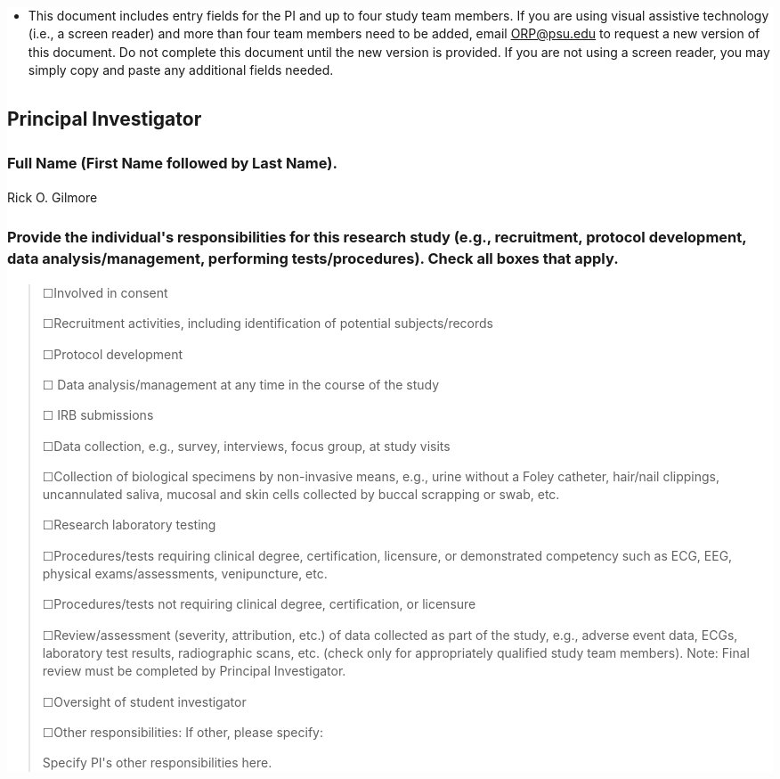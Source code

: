 -   This document includes entry fields for the PI and up to four study
    team members. If you are using visual assistive technology (i.e., a
    screen reader) and more than four team members need to be added,
    email <ORP@psu.edu> to request a new version of this document. Do
    not complete this document until the new version is provided. If you
    are not using a screen reader, you may simply copy and paste any
    additional fields needed.

## Principal Investigator

### Full Name (First Name followed by Last Name).

Rick O. Gilmore

### Provide the individual's responsibilities for this research study (e.g., recruitment, protocol development, data analysis/management, performing tests/procedures). Check all boxes that apply.

> ☐Involved in consent
>
> ☐Recruitment activities, including identification of potential
> subjects/records
>
> ☐Protocol development
>
> ☐ Data analysis/management at any time in the course of the study
>
> ☐ IRB submissions
>
> ☐Data collection, e.g., survey, interviews, focus group, at study
> visits
>
> ☐Collection of biological specimens by non-invasive means, e.g., urine
> without a Foley catheter, hair/nail clippings, uncannulated saliva,
> mucosal and skin cells collected by buccal scrapping or swab, etc.
>
> ☐Research laboratory testing
>
> ☐Procedures/tests requiring clinical degree, certification, licensure,
> or demonstrated competency such as ECG, EEG, physical
> exams/assessments, venipuncture, etc.
>
> ☐Procedures/tests not requiring clinical degree, certification, or
> licensure
>
> ☐Review/assessment (severity, attribution, etc.) of data collected as
> part of the study, e.g., adverse event data, ECGs, laboratory test
> results, radiographic scans, etc. (check only for appropriately
> qualified study team members). Note: Final review must be completed by
> Principal Investigator.
>
> ☐Oversight of student investigator
>
> ☐Other responsibilities: If other, please specify:
>
> Specify PI's other responsibilities here.
